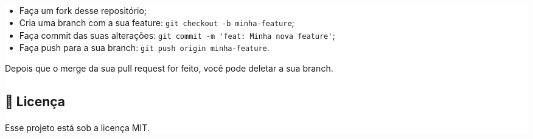 - Faça um fork desse repositório;
- Cria uma branch com a sua feature: `git checkout -b minha-feature`;
- Faça commit das suas alterações: `git commit -m 'feat: Minha nova feature'`;
- Faça push para a sua branch: `git push origin minha-feature`.

Depois que o merge da sua pull request for feito, você pode deletar a sua branch.

## 📝 Licença

Esse projeto está sob a licença MIT.

